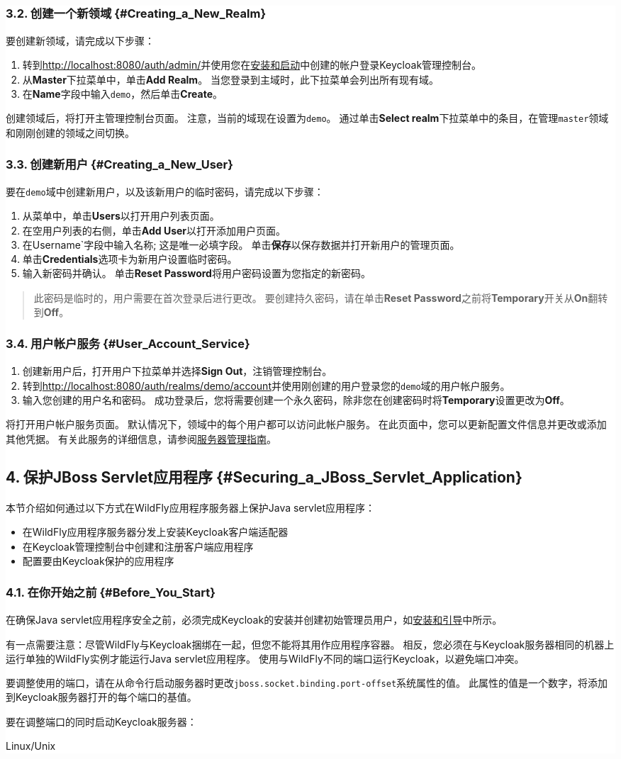 ### 3.2. 创建一个新领域 {#Creating_a_New_Realm}

要创建新领域，请完成以下步骤：

1. 转到<http://localhost:8080/auth/admin/>并使用您在[安装和启动](https://www.keycloak.org/docs/latest/getting_started/index.html#_install-boot)中创建的帐户登录Keycloak管理控制台。
2. 从**Master**下拉菜单中，单击**Add Realm**。 当您登录到主域时，此下拉菜单会列出所有现有域。
3. 在**Name**字段中输入`demo`，然后单击**Create**。

创建领域后，将打开主管理控制台页面。 注意，当前的域现在设置为`demo`。 通过单击**Select realm**下拉菜单中的条目，在管理`master`领域和刚刚创建的领域之间切换。

### 3.3. 创建新用户 {#Creating_a_New_User}

要在`demo`域中创建新用户，以及该新用户的临时密码，请完成以下步骤：

1. 从菜单中，单击**Users**以打开用户列表页面。
2. 在空用户列表的右侧，单击**Add User**以打开添加用户页面。
3. 在Username`字段中输入名称; 这是唯一必填字段。 单击**保存**以保存数据并打开新用户的管理页面。
4. 单击**Credentials**选项卡为新用户设置临时密码。
5. 输入新密码并确认。 单击**Reset Password**将用户密码设置为您指定的新密码。

> 此密码是临时的，用户需要在首次登录后进行更改。 要创建持久密码，请在单击**Reset Password**之前将**Temporary**开关从**On**翻转到**Off**。

### 3.4. 用户帐户服务 {#User_Account_Service}

1. 创建新用户后，打开用户下拉菜单并选择**Sign Out**，注销管理控制台。
2. 转到<http://localhost:8080/auth/realms/demo/account>并使用刚创建的用户登录您的`demo`域的用户帐户服务。
3. 输入您创建的用户名和密码。 成功登录后，您将需要创建一个永久密码，除非您在创建密码时将**Temporary**设置更改为**Off**。

将打开用户帐户服务页面。 默认情况下，领域中的每个用户都可以访问此帐户服务。 在此页面中，您可以更新配置文件信息并更改或添加其他凭据。 有关此服务的详细信息，请参阅[服务器管理指南](https://www.keycloak.org/docs/6.0/server_admin/)。

## 4. 保护JBoss Servlet应用程序 {#Securing_a_JBoss_Servlet_Application}

本节介绍如何通过以下方式在WildFly应用程序服务器上保护Java servlet应用程序：

- 在WildFly应用程序服务器分发上安装Keycloak客户端适配器
- 在Keycloak管理控制台中创建和注册客户端应用程序
- 配置要由Keycloak保护的应用程序

### 4.1. 在你开始之前 {#Before_You_Start}

在确保Java servlet应用程序安全之前，必须完成Keycloak的安装并创建初始管理员用户，如[安装和引导](https://www.keycloak.org/docs/latest/getting_started/index.html#_install-boot)中所示。

有一点需要注意：尽管WildFly与Keycloak捆绑在一起，但您不能将其用作应用程序容器。 相反，您必须在与Keycloak服务器相同的机器上运行单独的WildFly实例才能运行Java servlet应用程序。 使用与WildFly不同的端口运行Keycloak，以避免端口冲突。

要调整使用的端口，请在从命令行启动服务器时更改`jboss.socket.binding.port-offset`系统属性的值。 此属性的值是一个数字，将添加到Keycloak服务器打开的每个端口的基值。

要在调整端口的同时启动Keycloak服务器：

Linux/Unix
